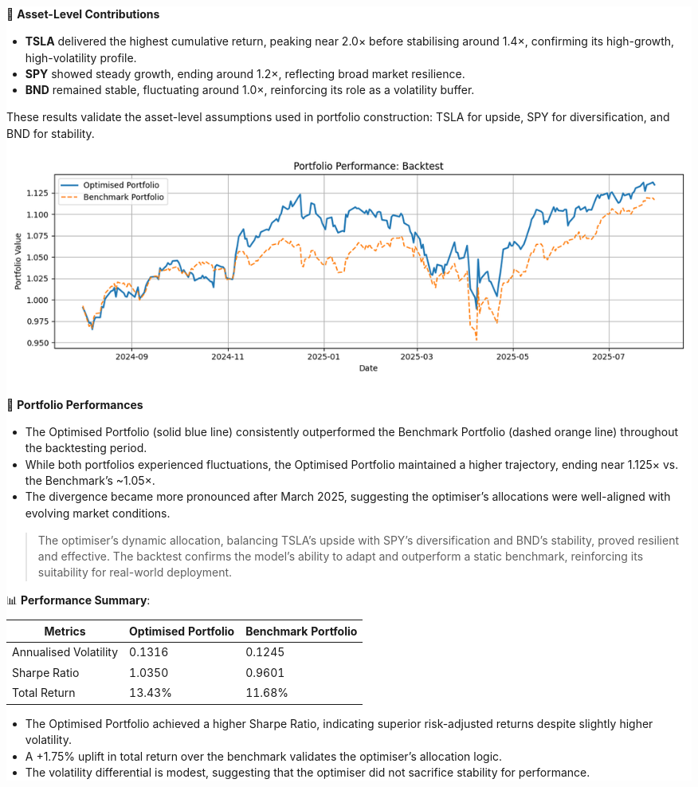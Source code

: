 🧮 **Asset-Level Contributions**

- **TSLA** delivered the highest cumulative return, peaking near 2.0× before stabilising around 1.4×, confirming its high-growth, high-volatility profile.
- **SPY** showed steady growth, ending around 1.2×, reflecting broad market resilience.
- **BND** remained stable, fluctuating around 1.0×, reinforcing its role as a volatility buffer.

These results validate the asset-level assumptions used in portfolio construction: TSLA for upside, SPY for diversification, and BND for stability.

![Portfolio Performance](insights/backtesting/portfolio_performance.png)

🧮 **Portfolio Performances**

- The Optimised Portfolio (solid blue line) consistently outperformed the Benchmark Portfolio (dashed orange line) throughout the backtesting period.
- While both portfolios experienced fluctuations, the Optimised Portfolio maintained a higher trajectory, ending near 1.125× vs. the Benchmark’s ~1.05×.
- The divergence became more pronounced after March 2025, suggesting the optimiser’s allocations were well-aligned with evolving market conditions.

> The optimiser’s dynamic allocation, balancing TSLA’s upside with SPY’s diversification and BND’s stability, proved resilient and effective. The backtest confirms the model’s ability to adapt and outperform a static benchmark, reinforcing its suitability for real-world deployment.

📊 **Performance Summary**:

| Metrics               |Optimised Portfolio |Benchmark Portfolio   |
|-----------------------|--------------------|----------------------|
| Annualised Volatility | 0.1316             | 0.1245               |
| Sharpe Ratio          | 1.0350             | 0.9601               |
| Total Return          | 13.43%             | 11.68%               |

- The Optimised Portfolio achieved a higher Sharpe Ratio, indicating superior risk-adjusted returns despite slightly higher volatility.
- A +1.75% uplift in total return over the benchmark validates the optimiser’s allocation logic.
- The volatility differential is modest, suggesting that the optimiser did not sacrifice stability for performance.
